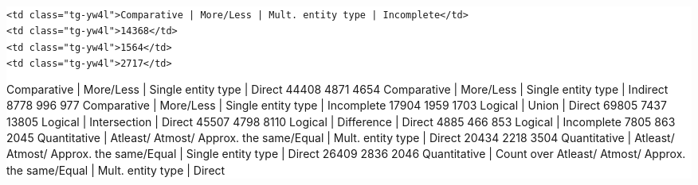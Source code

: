     <td class="tg-yw4l">Comparative | More/Less | Mult. entity type | Incomplete</td>
    <td class="tg-yw4l">14368</td>
    <td class="tg-yw4l">1564</td>
    <td class="tg-yw4l">2717</td>
  </tr>
  <tr>
    <td class="tg-yw4l">Comparative | More/Less | Single entity type | Direct</td>
    <td class="tg-yw4l">44408</td>
    <td class="tg-yw4l">4871</td>
    <td class="tg-yw4l">4654</td>
  </tr>
  <tr>
    <td class="tg-yw4l">Comparative | More/Less | Single entity type | Indirect</td>
    <td class="tg-yw4l">8778</td>
    <td class="tg-yw4l">996</td>
    <td class="tg-yw4l">977</td>
  </tr>
  <tr>
    <td class="tg-yw4l">Comparative | More/Less | Single entity type | Incomplete</td>
    <td class="tg-yw4l">17904</td>
    <td class="tg-yw4l">1959</td>
    <td class="tg-yw4l">1703</td>
  </tr>
  <tr>
    <td class="tg-yw4l">Logical | Union | Direct</td>
    <td class="tg-yw4l">69805</td>
    <td class="tg-yw4l">7437</td>
    <td class="tg-yw4l">13805</td>
  </tr>
  <tr>
    <td class="tg-yw4l">Logical | Intersection | Direct</td>
    <td class="tg-yw4l">45507</td>
    <td class="tg-yw4l">4798</td>
    <td class="tg-yw4l">8110</td>
  </tr>
  <tr>
    <td class="tg-yw4l">Logical | Difference | Direct</td>
    <td class="tg-yw4l">4885</td>
    <td class="tg-yw4l">466</td>
    <td class="tg-yw4l">853</td>
  </tr>
  <tr>
    <td class="tg-yw4l">Logical | Incomplete</td>
    <td class="tg-yw4l">7805</td>
    <td class="tg-yw4l">863</td>
    <td class="tg-yw4l">2045</td>
  </tr>
  <tr>
    <td class="tg-yw4l">Quantitative | Atleast/ Atmost/ Approx. the same/Equal | Mult. entity type | Direct</td>
    <td class="tg-yw4l">20434</td>
    <td class="tg-yw4l">2218</td>
    <td class="tg-yw4l">3504</td>
  </tr>
  <tr>
    <td class="tg-yw4l">Quantitative | Atleast/ Atmost/ Approx. the same/Equal | Single entity type | Direct</td>
    <td class="tg-yw4l">26409</td>
    <td class="tg-yw4l">2836</td>
    <td class="tg-yw4l">2046</td>
  </tr>
  <tr>
    <td class="tg-yw4l">Quantitative | Count over Atleast/ Atmost/ Approx. the same/Equal | Mult. entity type | Direct</td>